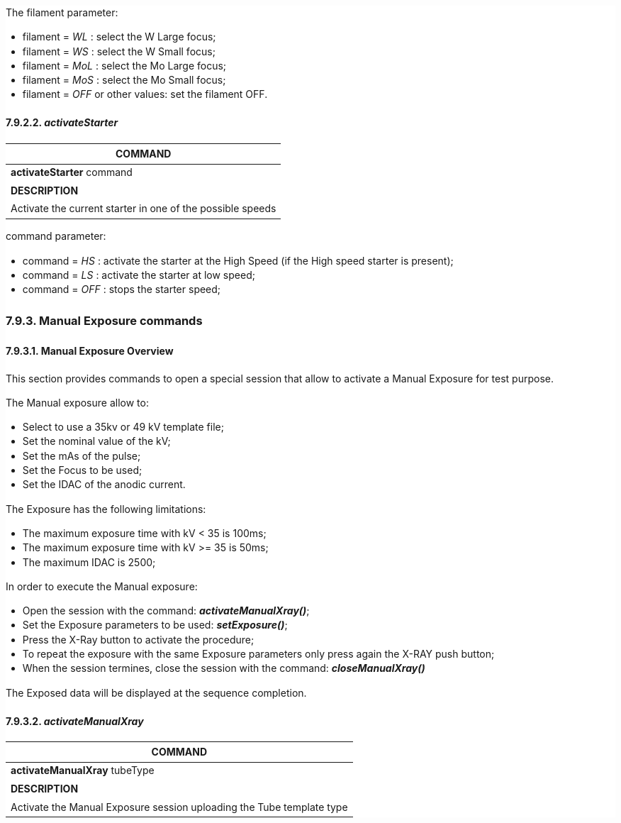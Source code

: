 The filament parameter:
+ filament = *WL* : select the W Large focus;
+ filament = *WS* : select the W Small focus;
+ filament = *MoL* : select the Mo Large focus;
+ filament = *MoS* : select the Mo Small focus;
+ filament = *OFF* or other values: set the filament OFF.

#### 7.9.2.2. ***activateStarter***

|COMMAND|
|---|
|**activateStarter** command|
|**DESCRIPTION**|
|Activate the current starter in one of the possible speeds|

command parameter:
+ command = *HS* : activate the starter at the High Speed (if the High speed starter is present);
+ command = *LS* : activate the starter at low speed;
+ command = *OFF* : stops the starter speed;

### 7.9.3. Manual Exposure commands

#### 7.9.3.1. Manual Exposure Overview

This section provides commands to open a special session 
that allow to activate a Manual Exposure for test purpose.

The Manual exposure allow to:
+ Select to use a 35kv or 49 kV template file;
+ Set the nominal value of the kV;
+ Set the mAs of the pulse;
+ Set the Focus to be used;
+ Set the IDAC of the anodic current.

The Exposure has the following limitations:
+ The maximum exposure time with kV < 35 is 100ms;
+ The maximum exposure time with kV >= 35 is 50ms;
+ The maximum IDAC is 2500;

In order to execute the Manual exposure:
+ Open the session with the command: ***activateManualXray()***;
+ Set the Exposure parameters to be used: ***setExposure()***;
+ Press the X-Ray button to activate the procedure;
+ To repeat the exposure with the same Exposure parameters only press again the X-RAY push button;
+ When the session termines, close the session with the command:  ***closeManualXray()***

The Exposed data will be displayed at the sequence completion.


#### 7.9.3.2. ***activateManualXray***

|COMMAND|
|---|
|**activateManualXray** tubeType|
|**DESCRIPTION**|
|Activate the Manual Exposure session uploading the Tube template type|
